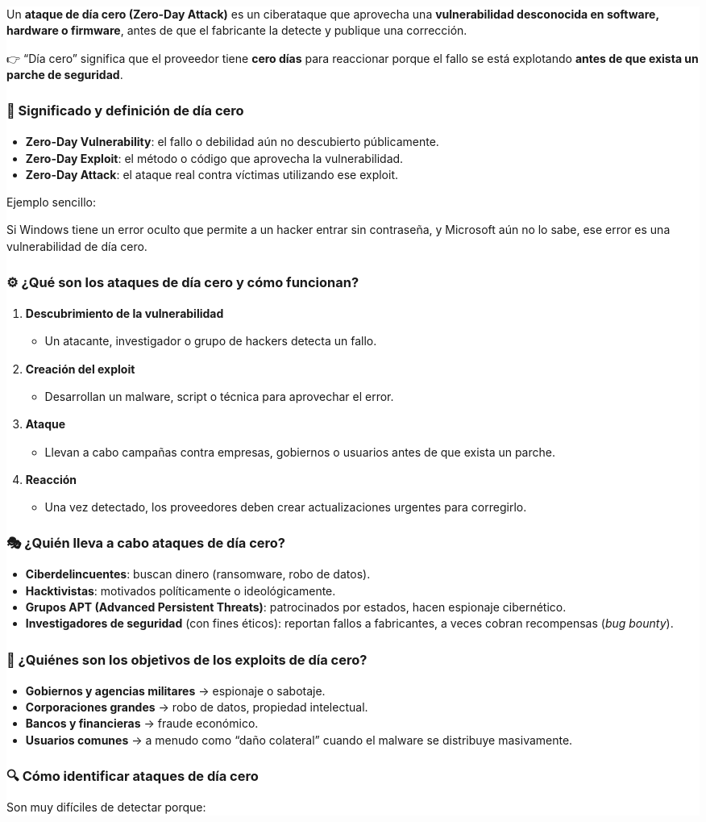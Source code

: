 Un **ataque de día cero (Zero-Day Attack)** es un ciberataque que aprovecha una **vulnerabilidad desconocida en software, hardware o firmware**, antes de que el fabricante la detecte y publique una corrección.

👉 “Día cero” significa que el proveedor tiene **cero días** para reaccionar porque el fallo se está explotando **antes de que exista un parche de seguridad**.

### 📖 Significado y definición de día cero

- **Zero-Day Vulnerability**: el fallo o debilidad aún no descubierto públicamente.
- **Zero-Day Exploit**: el método o código que aprovecha la vulnerabilidad.
- **Zero-Day Attack**: el ataque real contra víctimas utilizando ese exploit.

Ejemplo sencillo:

Si Windows tiene un error oculto que permite a un hacker entrar sin contraseña, y Microsoft aún no lo sabe, ese error es una vulnerabilidad de día cero.

### ⚙️ ¿Qué son los ataques de día cero y cómo funcionan?

1. **Descubrimiento de la vulnerabilidad**

   - Un atacante, investigador o grupo de hackers detecta un fallo.

2. **Creación del exploit**

   - Desarrollan un malware, script o técnica para aprovechar el error.

3. **Ataque**

   - Llevan a cabo campañas contra empresas, gobiernos o usuarios antes de que exista un parche.

4. **Reacción**

   - Una vez detectado, los proveedores deben crear actualizaciones urgentes para corregirlo.

### 🎭 ¿Quién lleva a cabo ataques de día cero?

- **Ciberdelincuentes**: buscan dinero (ransomware, robo de datos).
- **Hacktivistas**: motivados políticamente o ideológicamente.
- **Grupos APT (Advanced Persistent Threats)**: patrocinados por estados, hacen espionaje cibernético.
- **Investigadores de seguridad** (con fines éticos): reportan fallos a fabricantes, a veces cobran recompensas (_bug bounty_).

### 🎯 ¿Quiénes son los objetivos de los exploits de día cero?

- **Gobiernos y agencias militares** → espionaje o sabotaje.
- **Corporaciones grandes** → robo de datos, propiedad intelectual.
- **Bancos y financieras** → fraude económico.
- **Usuarios comunes** → a menudo como “daño colateral” cuando el malware se distribuye masivamente.

### 🔍 Cómo identificar ataques de día cero

Son muy difíciles de detectar porque:
